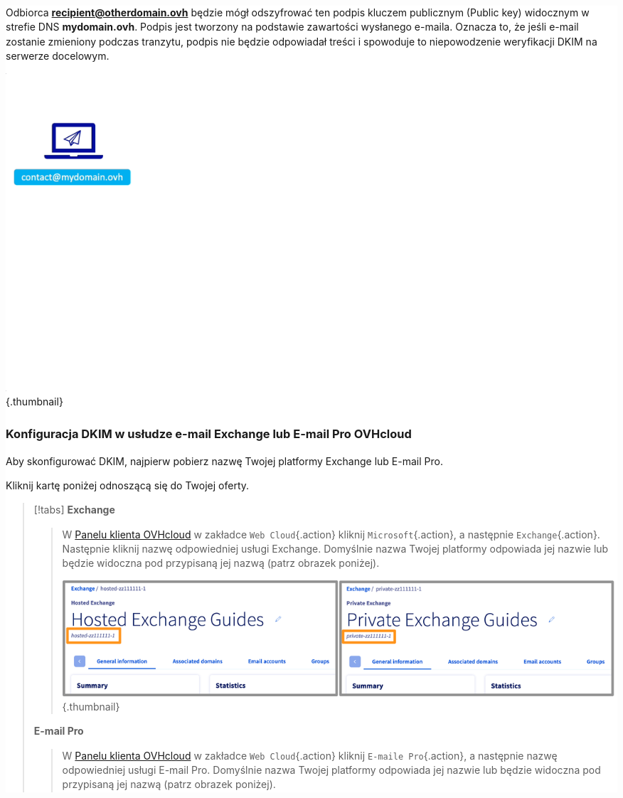 Odbiorca **recipient@otherdomain.ovh** będzie mógł odszyfrować ten podpis kluczem publicznym (Public key) widocznym w strefie DNS **mydomain.ovh**. Podpis jest tworzony na podstawie zawartości wysłanego e-maila. Oznacza to, że jeśli e-mail zostanie zmieniony podczas tranzytu, podpis nie będzie odpowiadał treści i spowoduje to niepowodzenie weryfikacji DKIM na serwerze docelowym.

![email](images/dns-dkim-receive.gif){.thumbnail}

### Konfiguracja DKIM w usłudze e-mail Exchange lub E-mail Pro OVHcloud <a name="internal-dkim"></a>

Aby skonfigurować DKIM, najpierw pobierz nazwę Twojej platformy Exchange lub E-mail Pro. 

Kliknij kartę poniżej odnoszącą się do Twojej oferty.

> [!tabs]
> **Exchange**
>>
>> W [Panelu klienta OVHcloud](https://www.ovh.com/auth/?action=gotomanager&from=https://www.ovh.pl/&ovhSubsidiary=pl) w zakładce `Web Cloud`{.action} kliknij `Microsoft`{.action}, a następnie `Exchange`{.action}. Następnie kliknij nazwę odpowiedniej usługi Exchange. Domyślnie nazwa Twojej platformy odpowiada jej nazwie lub będzie widoczna pod przypisaną jej nazwą (patrz obrazek poniżej).
>>
>> ![email](images/dns-dkim-platform-exchange.png){.thumbnail}
>>
> **E-mail Pro**
>>
>> W [Panelu klienta OVHcloud](https://www.ovh.com/auth/?action=gotomanager&from=https://www.ovh.pl/&ovhSubsidiary=pl) w zakładce `Web Cloud`{.action} kliknij `E-maile Pro`{.action}, a następnie nazwę odpowiedniej usługi E-mail Pro. Domyślnie nazwa Twojej platformy odpowiada jej nazwie lub będzie widoczna pod przypisaną jej nazwą (patrz obrazek poniżej).
>>
